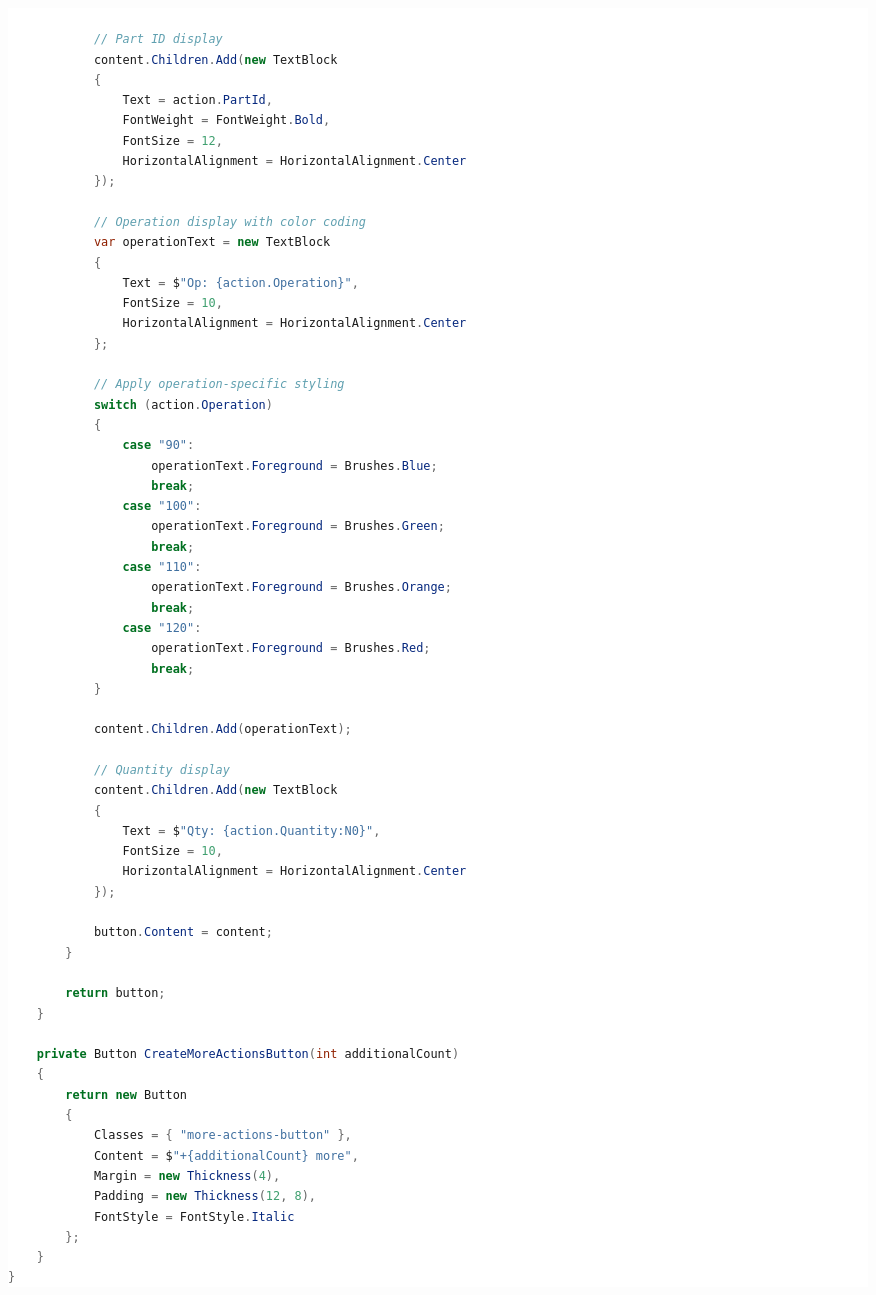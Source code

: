 ```csharp
            
            // Part ID display
            content.Children.Add(new TextBlock
            {
                Text = action.PartId,
                FontWeight = FontWeight.Bold,
                FontSize = 12,
                HorizontalAlignment = HorizontalAlignment.Center
            });
            
            // Operation display with color coding
            var operationText = new TextBlock
            {
                Text = $"Op: {action.Operation}",
                FontSize = 10,
                HorizontalAlignment = HorizontalAlignment.Center
            };
            
            // Apply operation-specific styling
            switch (action.Operation)
            {
                case "90":
                    operationText.Foreground = Brushes.Blue;
                    break;
                case "100":
                    operationText.Foreground = Brushes.Green;
                    break;
                case "110":
                    operationText.Foreground = Brushes.Orange;
                    break;
                case "120":
                    operationText.Foreground = Brushes.Red;
                    break;
            }
            
            content.Children.Add(operationText);
            
            // Quantity display
            content.Children.Add(new TextBlock
            {
                Text = $"Qty: {action.Quantity:N0}",
                FontSize = 10,
                HorizontalAlignment = HorizontalAlignment.Center
            });
            
            button.Content = content;
        }
        
        return button;
    }
    
    private Button CreateMoreActionsButton(int additionalCount)
    {
        return new Button
        {
            Classes = { "more-actions-button" },
            Content = $"+{additionalCount} more",
            Margin = new Thickness(4),
            Padding = new Thickness(12, 8),
            FontStyle = FontStyle.Italic
        };
    }
}
```